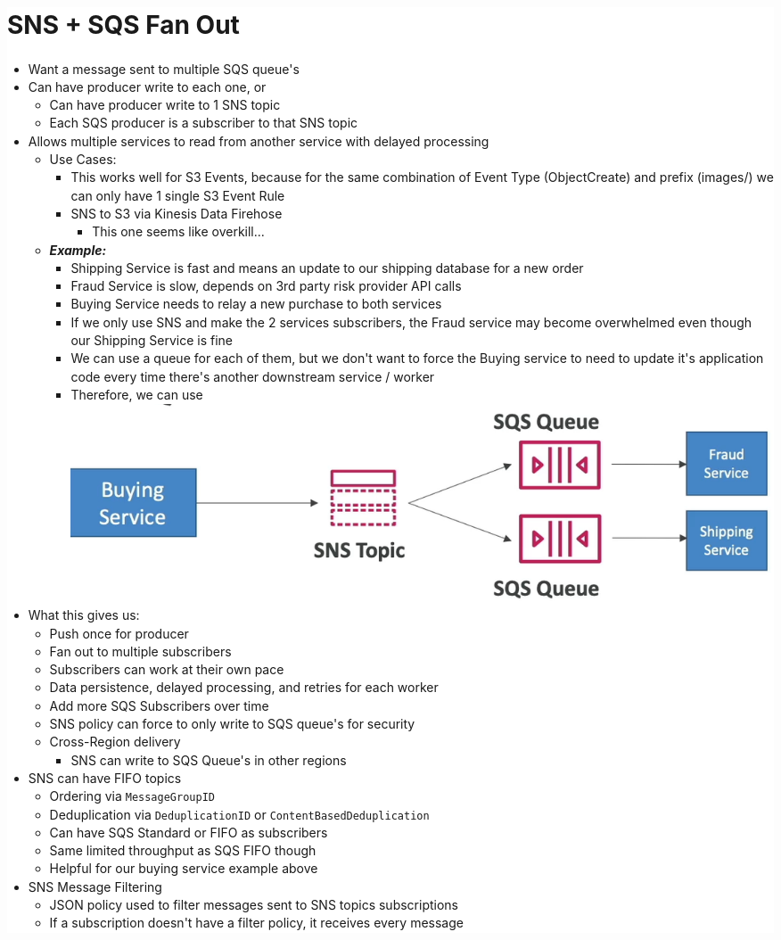 # SNS + SQS Fan Out
- Want a message sent to multiple SQS queue's
- Can have producer write to each one, or
    - Can have producer write to 1 SNS topic
    - Each SQS producer is a subscriber to that SNS topic
- Allows multiple services to read from another service with delayed processing
    - Use Cases:
        - This works well for S3 Events, because for the same combination of Event Type (ObjectCreate) and prefix (images/) we can only have 1 single S3 Event Rule
        - SNS to S3 via Kinesis Data Firehose
            - This one seems like overkill...
    - ***Example:***
        - Shipping Service is fast and means an update to our shipping database for a new order
        - Fraud Service is slow, depends on 3rd party risk provider API calls
        - Buying Service needs to relay a new purchase to both services
        - If we only use SNS and make the 2 services subscribers, the Fraud service may become overwhelmed even though our Shipping Service is fine
        - We can use a queue for each of them, but we don't want to force the Buying service to need to update it's application code every time there's another downstream service / worker
        - Therefore, we can use ![FanOut pattern](./images/fanout_pattern.png)
- What this gives us:
    - Push once for producer
    - Fan out to multiple subscribers
    - Subscribers can work at their own pace
    - Data persistence, delayed processing, and retries for each worker
    - Add more SQS Subscribers over time
    - SNS policy can force to only write to SQS queue's for security
    - Cross-Region delivery
        - SNS can write to SQS Queue's in other regions
- SNS can have FIFO topics
    - Ordering via `MessageGroupID`
    - Deduplication via `DeduplicationID` or `ContentBasedDeduplication`
    - Can have SQS Standard or FIFO as subscribers
    - Same limited throughput as SQS FIFO though
    - Helpful for our buying service example above
- SNS Message Filtering
    - JSON policy used to filter messages sent to SNS topics subscriptions
    - If a subscription doesn't have a filter policy, it receives every message
